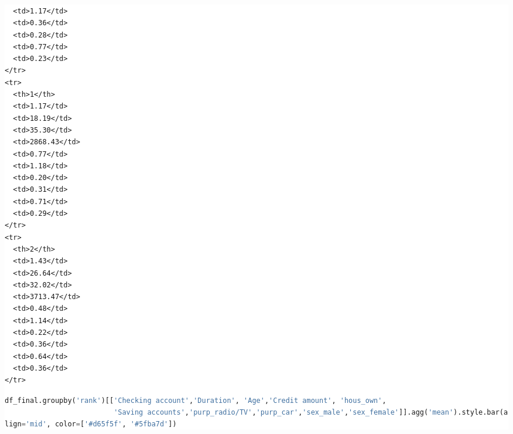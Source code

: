       <td>1.17</td>
      <td>0.36</td>
      <td>0.28</td>
      <td>0.77</td>
      <td>0.23</td>
    </tr>
    <tr>
      <th>1</th>
      <td>1.17</td>
      <td>18.19</td>
      <td>35.30</td>
      <td>2868.43</td>
      <td>0.77</td>
      <td>1.18</td>
      <td>0.20</td>
      <td>0.31</td>
      <td>0.71</td>
      <td>0.29</td>
    </tr>
    <tr>
      <th>2</th>
      <td>1.43</td>
      <td>26.64</td>
      <td>32.02</td>
      <td>3713.47</td>
      <td>0.48</td>
      <td>1.14</td>
      <td>0.22</td>
      <td>0.36</td>
      <td>0.64</td>
      <td>0.36</td>
    </tr>
  </tbody>
</table>
</div>




```python
df_final.groupby('rank')[['Checking account','Duration', 'Age','Credit amount', 'hous_own',
                          'Saving accounts','purp_radio/TV','purp_car','sex_male','sex_female']].agg('mean').style.bar(align='mid', color=['#d65f5f', '#5fba7d'])
```




<style type="text/css">
#T_ee254_row0_col0 {
  width: 10em;
  background: linear-gradient(90deg, #5fba7d 21.7%, transparent 21.7%);
}
#T_ee254_row0_col1 {
  width: 10em;
  background: linear-gradient(90deg, #5fba7d 57.9%, transparent 57.9%);
}
#T_ee254_row0_col2, #T_ee254_row0_col4, #T_ee254_row0_col6, #T_ee254_row0_col8, #T_ee254_row1_col5, #T_ee254_row2_col0, #T_ee254_row2_col1, #T_ee254_row2_col3, #T_ee254_row2_col7, #T_ee254_row2_col9 {
  width: 10em;
  background: linear-gradient(90deg, #5fba7d 100.0%, transparent 100.0%);
}
#T_ee254_row0_col3 {
  width: 10em;
  background: linear-gradient(90deg, #5fba7d 61.5%, transparent 61.5%);
}
#T_ee254_row0_col5 {
